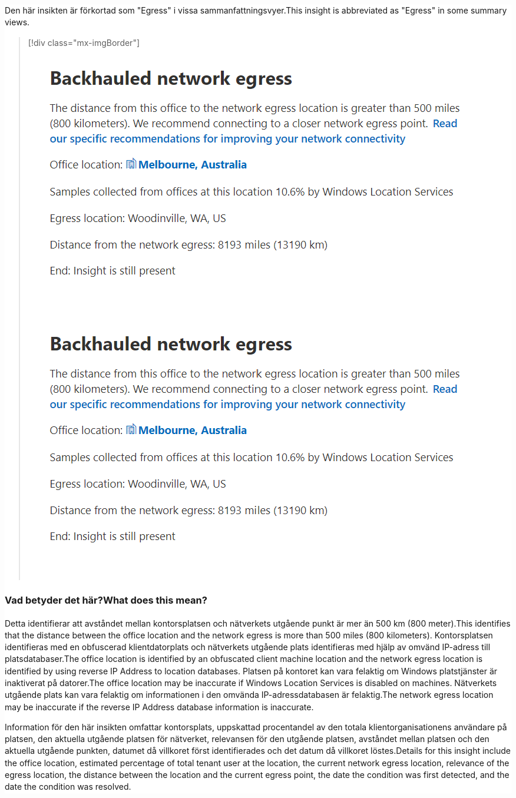 <span data-ttu-id="4b737-123">Den här insikten är förkortad som "Egress" i vissa sammanfattningsvyer.</span><span class="sxs-lookup"><span data-stu-id="4b737-123">This insight is abbreviated as "Egress" in some summary views.</span></span>

> [!div class="mx-imgBorder"]
> <span data-ttu-id="4b737-124">![Backhauled network egress](../media/m365-mac-perf/m365-mac-perf-insights-detail-backhauled.png)</span><span class="sxs-lookup"><span data-stu-id="4b737-124">![Backhauled network egress](../media/m365-mac-perf/m365-mac-perf-insights-detail-backhauled.png)</span></span>

### <a name="what-does-this-mean"></a><span data-ttu-id="4b737-125">Vad betyder det här?</span><span class="sxs-lookup"><span data-stu-id="4b737-125">What does this mean?</span></span>

<span data-ttu-id="4b737-126">Detta identifierar att avståndet mellan kontorsplatsen och nätverkets utgående punkt är mer än 500 km (800 meter).</span><span class="sxs-lookup"><span data-stu-id="4b737-126">This identifies that the distance between the office location and the network egress is more than 500 miles (800 kilometers).</span></span> <span data-ttu-id="4b737-127">Kontorsplatsen identifieras med en obfuscerad klientdatorplats och nätverkets utgående plats identifieras med hjälp av omvänd IP-adress till platsdatabaser.</span><span class="sxs-lookup"><span data-stu-id="4b737-127">The office location is identified by an obfuscated client machine location and the network egress location is identified by using reverse IP Address to location databases.</span></span> <span data-ttu-id="4b737-128">Platsen på kontoret kan vara felaktig om Windows platstjänster är inaktiverat på datorer.</span><span class="sxs-lookup"><span data-stu-id="4b737-128">The office location may be inaccurate if Windows Location Services is disabled on machines.</span></span> <span data-ttu-id="4b737-129">Nätverkets utgående plats kan vara felaktig om informationen i den omvända IP-adressdatabasen är felaktig.</span><span class="sxs-lookup"><span data-stu-id="4b737-129">The network egress location may be inaccurate if the reverse IP Address database information is inaccurate.</span></span>

<span data-ttu-id="4b737-130">Information för den här insikten omfattar kontorsplats, uppskattad procentandel av den totala klientorganisationens användare på platsen, den aktuella utgående platsen för nätverket, relevansen för den utgående platsen, avståndet mellan platsen och den aktuella utgående punkten, datumet då villkoret först identifierades och det datum då villkoret löstes.</span><span class="sxs-lookup"><span data-stu-id="4b737-130">Details for this insight include the office location, estimated percentage of total tenant user at the location, the current network egress location, relevance of the egress location, the distance between the location and the current egress point, the date the condition was first detected, and the date the condition was resolved.</span></span>
